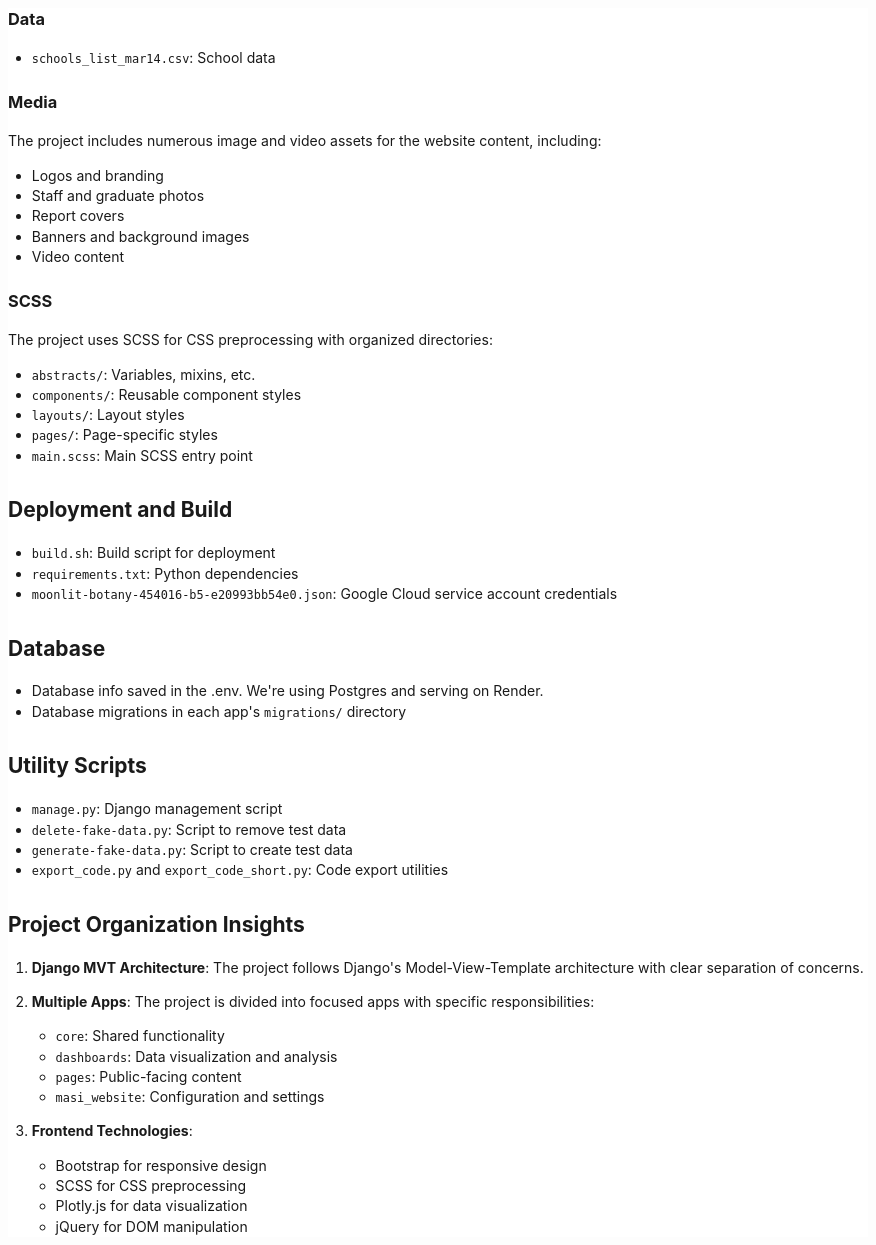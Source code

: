 ### Data
- `schools_list_mar14.csv`: School data

### Media
The project includes numerous image and video assets for the website content, including:
- Logos and branding
- Staff and graduate photos
- Report covers
- Banners and background images
- Video content

### SCSS
The project uses SCSS for CSS preprocessing with organized directories:
- `abstracts/`: Variables, mixins, etc.
- `components/`: Reusable component styles
- `layouts/`: Layout styles
- `pages/`: Page-specific styles
- `main.scss`: Main SCSS entry point

## Deployment and Build

- `build.sh`: Build script for deployment
- `requirements.txt`: Python dependencies
- `moonlit-botany-454016-b5-e20993bb54e0.json`: Google Cloud service account credentials

## Database
- Database info saved in the .env. We're using Postgres and serving on Render.
- Database migrations in each app's `migrations/` directory

## Utility Scripts
- `manage.py`: Django management script
- `delete-fake-data.py`: Script to remove test data
- `generate-fake-data.py`: Script to create test data
- `export_code.py` and `export_code_short.py`: Code export utilities

## Project Organization Insights

1. **Django MVT Architecture**: The project follows Django's Model-View-Template architecture with clear separation of concerns.

2. **Multiple Apps**: The project is divided into focused apps with specific responsibilities:
   - `core`: Shared functionality
   - `dashboards`: Data visualization and analysis
   - `pages`: Public-facing content
   - `masi_website`: Configuration and settings

3. **Frontend Technologies**:
   - Bootstrap for responsive design
   - SCSS for CSS preprocessing
   - Plotly.js for data visualization
   - jQuery for DOM manipulation
